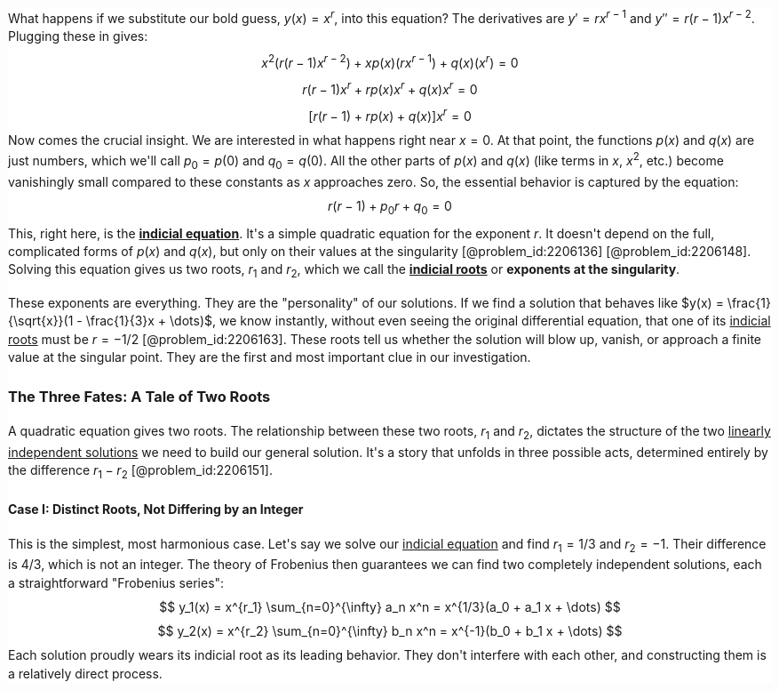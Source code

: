 What happens if we substitute our bold guess, $y(x) = x^r$, into this equation? The derivatives are $y' = r x^{r-1}$ and $y'' = r(r-1) x^{r-2}$. Plugging these in gives:
$$
x^2 \left(r(r-1)x^{r-2}\right) + x p(x) \left(r x^{r-1}\right) + q(x) \left(x^r\right) = 0
$$
$$
r(r-1)x^r + r p(x) x^r + q(x) x^r = 0
$$
$$
\left[ r(r-1) + r p(x) + q(x) \right] x^r = 0
$$
Now comes the crucial insight. We are interested in what happens right near $x=0$. At that point, the functions $p(x)$ and $q(x)$ are just numbers, which we'll call $p_0 = p(0)$ and $q_0 = q(0)$. All the other parts of $p(x)$ and $q(x)$ (like terms in $x$, $x^2$, etc.) become vanishingly small compared to these constants as $x$ approaches zero. So, the essential behavior is captured by the equation:
$$
r(r-1) + p_0 r + q_0 = 0
$$
This, right here, is the **[indicial equation](@article_id:165461)**. It's a simple quadratic equation for the exponent $r$. It doesn't depend on the full, complicated forms of $p(x)$ and $q(x)$, but only on their values at the singularity [@problem_id:2206136] [@problem_id:2206148]. Solving this equation gives us two roots, $r_1$ and $r_2$, which we call the **[indicial roots](@article_id:168384)** or **exponents at the singularity**.

These exponents are everything. They are the "personality" of our solutions. If we find a solution that behaves like $y(x) = \frac{1}{\sqrt{x}}(1 - \frac{1}{3}x + \dots)$, we know instantly, without even seeing the original differential equation, that one of its [indicial roots](@article_id:168384) must be $r = -1/2$ [@problem_id:2206163]. These roots tell us whether the solution will blow up, vanish, or approach a finite value at the singular point. They are the first and most important clue in our investigation.

### The Three Fates: A Tale of Two Roots

A quadratic equation gives two roots. The relationship between these two roots, $r_1$ and $r_2$, dictates the structure of the two [linearly independent solutions](@article_id:184947) we need to build our general solution. It's a story that unfolds in three possible acts, determined entirely by the difference $r_1 - r_2$ [@problem_id:2206151].

#### Case I: Distinct Roots, Not Differing by an Integer

This is the simplest, most harmonious case. Let's say we solve our [indicial equation](@article_id:165461) and find $r_1 = 1/3$ and $r_2 = -1$. Their difference is $4/3$, which is not an integer. The theory of Frobenius then guarantees we can find two completely independent solutions, each a straightforward "Frobenius series":
$$
y_1(x) = x^{r_1} \sum_{n=0}^{\infty} a_n x^n = x^{1/3}(a_0 + a_1 x + \dots)
$$
$$
y_2(x) = x^{r_2} \sum_{n=0}^{\infty} b_n x^n = x^{-1}(b_0 + b_1 x + \dots)
$$
Each solution proudly wears its indicial root as its leading behavior. They don't interfere with each other, and constructing them is a relatively direct process.

